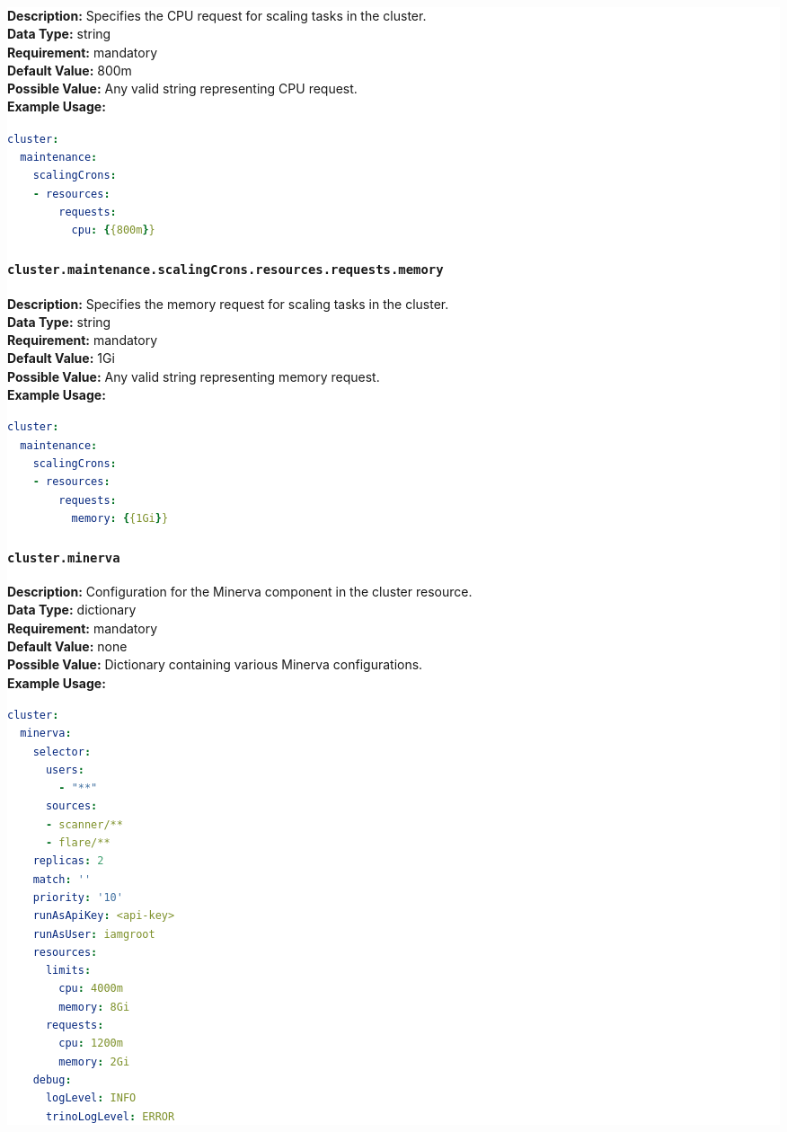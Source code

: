**Description:** Specifies the CPU request for scaling tasks in the cluster.<br>
**Data Type:** string<br>
**Requirement:** mandatory<br>
**Default Value:** 800m<br>
**Possible Value:** Any valid string representing CPU request.<br>
**Example Usage:**<br>
```yaml
cluster:
  maintenance:
    scalingCrons:
    - resources:
        requests:
          cpu: {{800m}}
```

### **`cluster.maintenance.scalingCrons.resources.requests.memory`**

**Description:** Specifies the memory request for scaling tasks in the cluster.<br>
**Data Type:** string<br>
**Requirement:** mandatory<br>
**Default Value:** 1Gi<br>
**Possible Value:** Any valid string representing memory request.<br>
**Example Usage:**<br>
```yaml
cluster:
  maintenance:
    scalingCrons:
    - resources:
        requests:
          memory: {{1Gi}}
```

### **`cluster.minerva`**

**Description:** Configuration for the Minerva component in the cluster resource.<br>
**Data Type:** dictionary<br>
**Requirement:** mandatory<br>
**Default Value:** none<br>
**Possible Value:** Dictionary containing various Minerva configurations.<br>
**Example Usage:**<br>
```yaml
cluster:
  minerva:
    selector:
      users:
        - "**"
      sources:
      - scanner/**
      - flare/**
    replicas: 2
    match: ''
    priority: '10'
    runAsApiKey: <api-key>
    runAsUser: iamgroot
    resources:
      limits:
        cpu: 4000m
        memory: 8Gi
      requests:
        cpu: 1200m
        memory: 2Gi
    debug:
      logLevel: INFO
      trinoLogLevel: ERROR
```